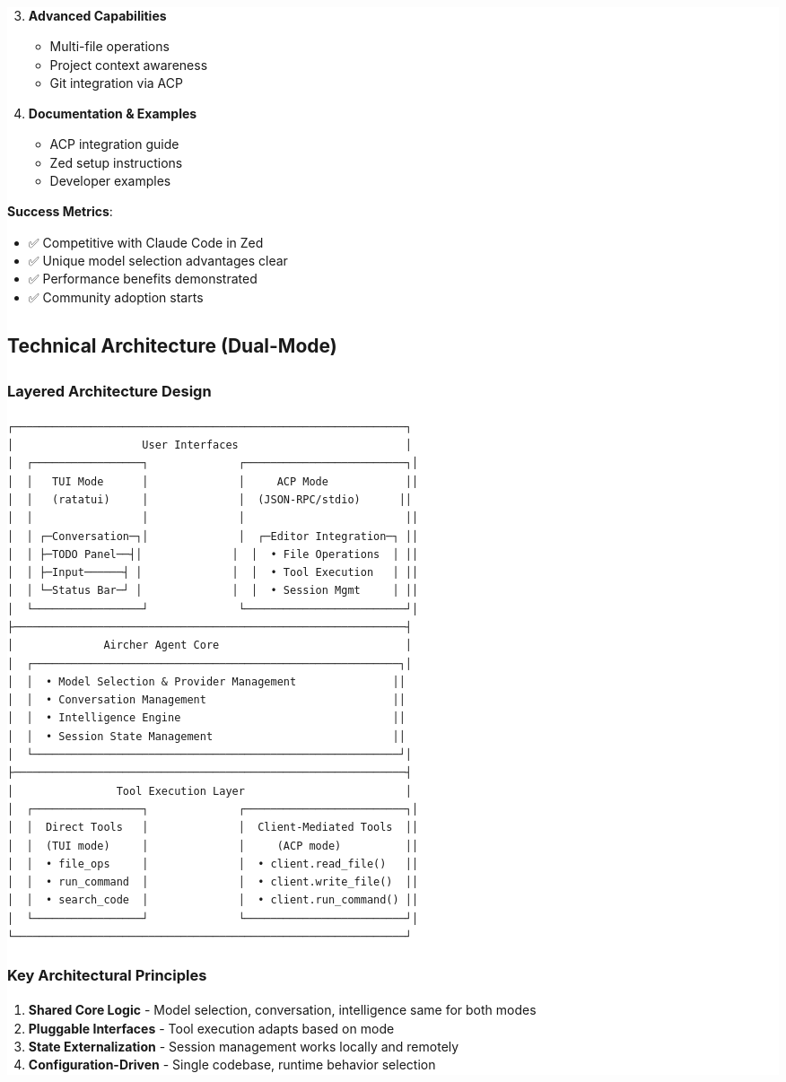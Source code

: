 3. **Advanced Capabilities**
   - Multi-file operations
   - Project context awareness
   - Git integration via ACP

4. **Documentation & Examples**
   - ACP integration guide
   - Zed setup instructions
   - Developer examples

**Success Metrics**:
- ✅ Competitive with Claude Code in Zed
- ✅ Unique model selection advantages clear
- ✅ Performance benefits demonstrated
- ✅ Community adoption starts

## Technical Architecture (Dual-Mode)

### Layered Architecture Design
```
┌─────────────────────────────────────────────────────────────┐
│                    User Interfaces                          │
│  ┌─────────────────┐              ┌─────────────────────────┐│
│  │   TUI Mode      │              │     ACP Mode            ││
│  │   (ratatui)     │              │  (JSON-RPC/stdio)      ││
│  │                 │              │                         ││
│  │ ┌─Conversation─┐│              │  ┌─Editor Integration─┐ ││
│  │ ├─TODO Panel──┤│              │  │  • File Operations  │ ││
│  │ ├─Input──────┤ │              │  │  • Tool Execution   │ ││
│  │ └─Status Bar─┘ │              │  │  • Session Mgmt     │ ││
│  └─────────────────┘              └─────────────────────────┘│
├─────────────────────────────────────────────────────────────┤
│              Aircher Agent Core                             │
│  ┌─────────────────────────────────────────────────────────┐│
│  │  • Model Selection & Provider Management               ││
│  │  • Conversation Management                             ││  
│  │  • Intelligence Engine                                 ││
│  │  • Session State Management                            ││
│  └─────────────────────────────────────────────────────────┘│
├─────────────────────────────────────────────────────────────┤
│                Tool Execution Layer                         │
│  ┌─────────────────┐              ┌─────────────────────────┐│
│  │  Direct Tools   │              │  Client-Mediated Tools  ││
│  │  (TUI mode)     │              │     (ACP mode)          ││
│  │  • file_ops     │              │  • client.read_file()   ││
│  │  • run_command  │              │  • client.write_file()  ││
│  │  • search_code  │              │  • client.run_command() ││
│  └─────────────────┘              └─────────────────────────┘│
└─────────────────────────────────────────────────────────────┘
```

### Key Architectural Principles
1. **Shared Core Logic** - Model selection, conversation, intelligence same for both modes
2. **Pluggable Interfaces** - Tool execution adapts based on mode
3. **State Externalization** - Session management works locally and remotely
4. **Configuration-Driven** - Single codebase, runtime behavior selection
